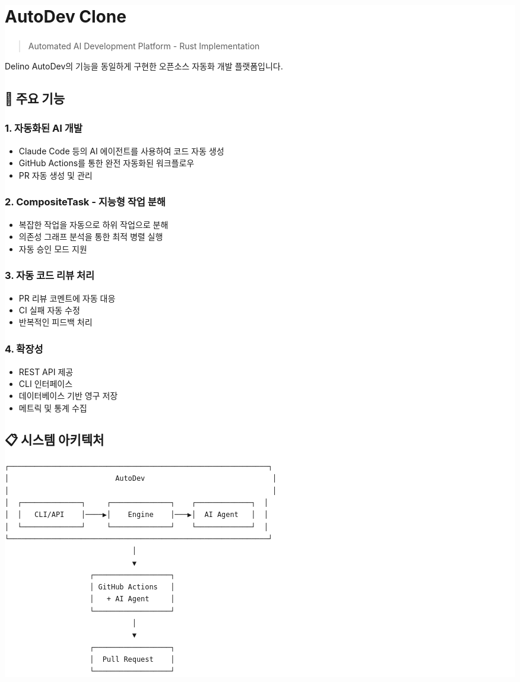 # AutoDev Clone

> Automated AI Development Platform - Rust Implementation

Delino AutoDev의 기능을 동일하게 구현한 오픈소스 자동화 개발 플랫폼입니다.

## 🚀 주요 기능

### 1. **자동화된 AI 개발**
- Claude Code 등의 AI 에이전트를 사용하여 코드 자동 생성
- GitHub Actions를 통한 완전 자동화된 워크플로우
- PR 자동 생성 및 관리

### 2. **CompositeTask - 지능형 작업 분해**
- 복잡한 작업을 자동으로 하위 작업으로 분해
- 의존성 그래프 분석을 통한 최적 병렬 실행
- 자동 승인 모드 지원

### 3. **자동 코드 리뷰 처리**
- PR 리뷰 코멘트에 자동 대응
- CI 실패 자동 수정
- 반복적인 피드백 처리

### 4. **확장성**
- REST API 제공
- CLI 인터페이스
- 데이터베이스 기반 영구 저장
- 메트릭 및 통계 수집

## 📋 시스템 아키텍처

```
┌─────────────────────────────────────────────────────────────┐
│                         AutoDev                              │
│                                                              │
│  ┌──────────────┐     ┌──────────────┐    ┌─────────────┐  │
│  │   CLI/API    │────▶│    Engine    │───▶│  AI Agent   │  │
│  └──────────────┘     └──────────────┘    └─────────────┘  │
└─────────────────────────────────────────────────────────────┘
                              │
                              ▼
                    ┌──────────────────┐
                    │ GitHub Actions   │
                    │   + AI Agent     │
                    └──────────────────┘
                              │
                              ▼
                    ┌──────────────────┐
                    │  Pull Request    │
                    └──────────────────┘
```
